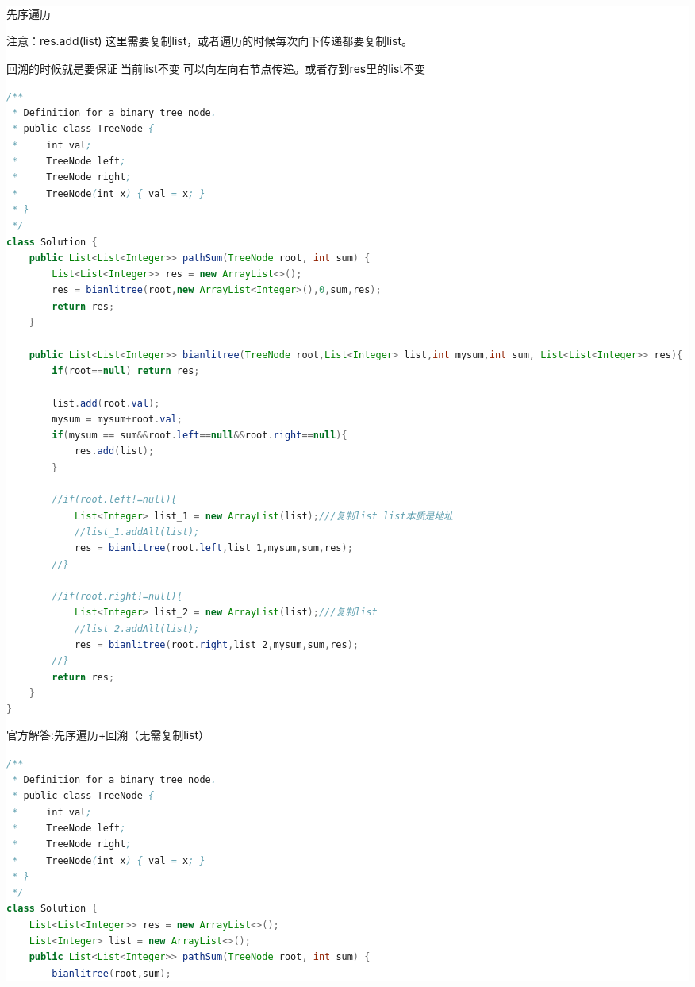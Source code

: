 先序遍历

注意：res.add(list) 这里需要复制list，或者遍历的时候每次向下传递都要复制list。

回溯的时候就是要保证 当前list不变 可以向左向右节点传递。或者存到res里的list不变

```java
/**
 * Definition for a binary tree node.
 * public class TreeNode {
 *     int val;
 *     TreeNode left;
 *     TreeNode right;
 *     TreeNode(int x) { val = x; }
 * }
 */
class Solution {
    public List<List<Integer>> pathSum(TreeNode root, int sum) {
        List<List<Integer>> res = new ArrayList<>();
        res = bianlitree(root,new ArrayList<Integer>(),0,sum,res);
        return res;
    }

    public List<List<Integer>> bianlitree(TreeNode root,List<Integer> list,int mysum,int sum, List<List<Integer>> res){
        if(root==null) return res;

        list.add(root.val);
        mysum = mysum+root.val;
        if(mysum == sum&&root.left==null&&root.right==null){
            res.add(list);
        }
        
        //if(root.left!=null){
            List<Integer> list_1 = new ArrayList(list);///复制list list本质是地址 
            //list_1.addAll(list);
            res = bianlitree(root.left,list_1,mysum,sum,res);
        //}
        
        //if(root.right!=null){
            List<Integer> list_2 = new ArrayList(list);///复制list
            //list_2.addAll(list);
            res = bianlitree(root.right,list_2,mysum,sum,res);
        //} 
        return res;
    }
}
```

官方解答:先序遍历+回溯（无需复制list）

```java
/**
 * Definition for a binary tree node.
 * public class TreeNode {
 *     int val;
 *     TreeNode left;
 *     TreeNode right;
 *     TreeNode(int x) { val = x; }
 * }
 */
class Solution {
    List<List<Integer>> res = new ArrayList<>();
    List<Integer> list = new ArrayList<>();
    public List<List<Integer>> pathSum(TreeNode root, int sum) {
        bianlitree(root,sum);
```